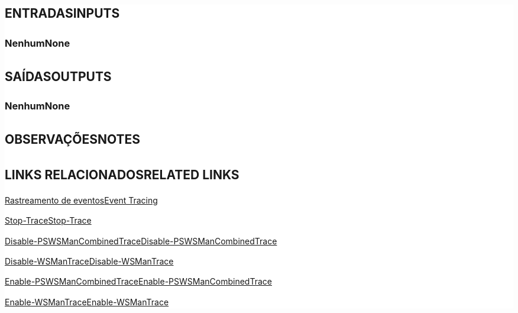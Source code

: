 ## <span data-ttu-id="075d6-145">ENTRADAS</span><span class="sxs-lookup"><span data-stu-id="075d6-145">INPUTS</span></span>

### <span data-ttu-id="075d6-146">Nenhum</span><span class="sxs-lookup"><span data-stu-id="075d6-146">None</span></span>

## <span data-ttu-id="075d6-147">SAÍDAS</span><span class="sxs-lookup"><span data-stu-id="075d6-147">OUTPUTS</span></span>

### <span data-ttu-id="075d6-148">Nenhum</span><span class="sxs-lookup"><span data-stu-id="075d6-148">None</span></span>

## <span data-ttu-id="075d6-149">OBSERVAÇÕES</span><span class="sxs-lookup"><span data-stu-id="075d6-149">NOTES</span></span>

## <span data-ttu-id="075d6-150">LINKS RELACIONADOS</span><span class="sxs-lookup"><span data-stu-id="075d6-150">RELATED LINKS</span></span>

[<span data-ttu-id="075d6-151">Rastreamento de eventos</span><span class="sxs-lookup"><span data-stu-id="075d6-151">Event Tracing</span></span>](/windows/desktop/ETW/event-tracing-portal)

[<span data-ttu-id="075d6-152">Stop-Trace</span><span class="sxs-lookup"><span data-stu-id="075d6-152">Stop-Trace</span></span>](stop-trace.md)

[<span data-ttu-id="075d6-153">Disable-PSWSManCombinedTrace</span><span class="sxs-lookup"><span data-stu-id="075d6-153">Disable-PSWSManCombinedTrace</span></span>](Disable-PSWSManCombinedTrace.md)

[<span data-ttu-id="075d6-154">Disable-WSManTrace</span><span class="sxs-lookup"><span data-stu-id="075d6-154">Disable-WSManTrace</span></span>](Disable-WSManTrace.md)

[<span data-ttu-id="075d6-155">Enable-PSWSManCombinedTrace</span><span class="sxs-lookup"><span data-stu-id="075d6-155">Enable-PSWSManCombinedTrace</span></span>](Enable-PSWSManCombinedTrace.md)

[<span data-ttu-id="075d6-156">Enable-WSManTrace</span><span class="sxs-lookup"><span data-stu-id="075d6-156">Enable-WSManTrace</span></span>](Enable-WSManTrace.md)
